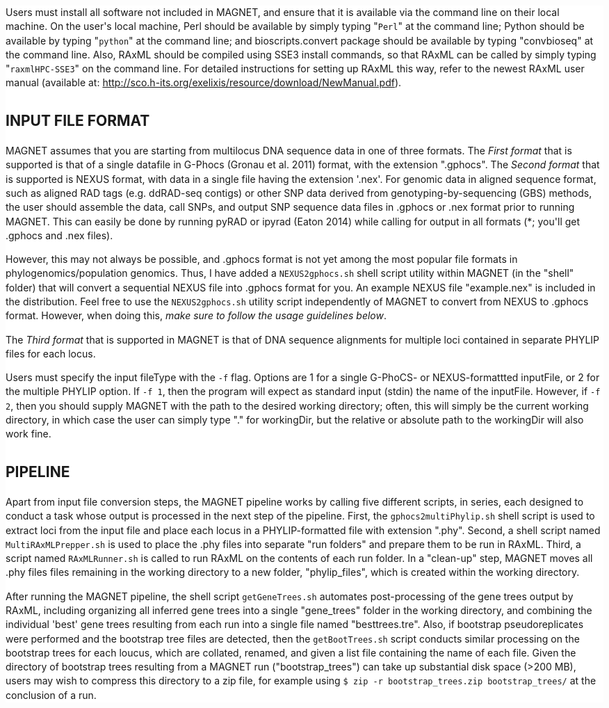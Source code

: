 Users must install all software not included in MAGNET, and ensure that it is available via the command line on their local machine. On the user's local machine, Perl should be available by simply typing "`Perl`" at the command line; Python should be available by typing "`python`" at the command line; and bioscripts.convert package should be available by typing "convbioseq" at the command line. Also, RAxML should be compiled using SSE3 install commands, so that RAxML can be called by simply typing "`raxmlHPC-SSE3`" on the command line. For detailed instructions for setting up RAxML this way, refer to the newest RAxML user manual (available at: http://sco.h-its.org/exelixis/resource/download/NewManual.pdf).

## INPUT FILE FORMAT

MAGNET assumes that you are starting from multilocus DNA sequence data in one of three formats. The *First format* that is supported is that of a single datafile in G-Phocs (Gronau et al. 2011) format, with the extension ".gphocs". The *Second format* that is supported is NEXUS format, with data in a single file having the extension '.nex'. For genomic data in aligned sequence format, such as aligned RAD tags (e.g. ddRAD-seq contigs) or other SNP data derived from genotyping-by-sequencing (GBS) methods, the user should assemble the data, call SNPs, and output SNP sequence data files in .gphocs or .nex format prior to running MAGNET. This can easily be done by running pyRAD or ipyrad (Eaton 2014) while calling for output in all formats (\*; you'll get .gphocs and .nex files). 

However, this may not always be possible, and .gphocs format is not yet among the most popular file formats in phylogenomics/population genomics. Thus, I have added a ```NEXUS2gphocs.sh``` shell script utility within MAGNET (in the "shell" folder) that will convert a sequential NEXUS file into .gphocs format for you. An example NEXUS file "example.nex" is included in the distribution. Feel free to use the `NEXUS2gphocs.sh` utility script independently of MAGNET to convert from NEXUS to .gphocs format. However, when doing this, _make sure to follow the usage guidelines below_.

The *Third format* that is supported in MAGNET is that of DNA sequence alignments for multiple loci contained in separate PHYLIP files for each locus. 

Users must specify the input fileType with the `-f` flag. Options are 1 for a single G-PhoCS- or NEXUS-formattted inputFile, or 2 for the multiple PHYLIP option. If `-f 1`, then the program will expect as standard input (stdin) the name of the inputFile. However, if `-f 2`, then you should supply MAGNET with the path to the desired working directory; often, this will simply be the current working directory, in which case the user can simply type \".\" for workingDir, but the relative or absolute path to the workingDir will also work fine.

## PIPELINE

Apart from input file conversion steps, the MAGNET pipeline works by calling five different scripts, in series, each designed to conduct a task whose output is processed in the next step of the pipeline. First, the ```gphocs2multiPhylip.sh``` shell script is used to extract loci from the input file and place each locus in a PHYLIP-formatted file with extension ".phy". Second, a shell script named ```MultiRAxMLPrepper.sh``` is used to place the .phy files into separate "run folders" and prepare them to be run in RAxML. Third, a script named ```RAxMLRunner.sh``` is called to run RAxML on the contents of each run folder. In a "clean-up" step, MAGNET moves all .phy files files remaining in the working directory to a new folder, "phylip\_files", which is created within the working directory.

After running the MAGNET pipeline, the shell script ```getGeneTrees.sh``` automates post-processing of the gene trees output by RAxML, including organizing all inferred gene trees into a single "gene\_trees" folder in the working directory, and combining the individual 'best' gene trees resulting from each run into a single file named "besttrees.tre". Also, if bootstrap pseudoreplicates were performed and the bootstrap tree files are detected, then the ```getBootTrees.sh``` script conducts similar processing on the bootstrap trees for each loucus, which are collated, renamed, and given a list file containing the name of each file. Given the directory of bootstrap trees resulting from a MAGNET run ("bootstrap\_trees") can take up substantial disk space (>200 MB), users may wish to compress this directory to a zip file, for example using `$ zip -r bootstrap_trees.zip bootstrap_trees/` at the conclusion of a run.
